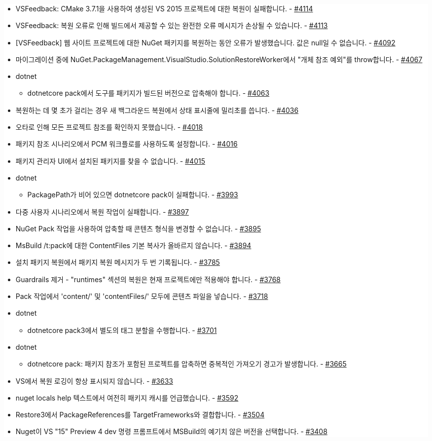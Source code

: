 - VSFeedback: CMake 3.7.1을 사용하여 생성된 VS 2015 프로젝트에 대한 복원이 실패합니다. - [#4114](https://github.com/NuGet/Home/issues/4114)

- VSFeedback: 복원 오류로 인해 빌드에서 제공할 수 있는 완전한 오류 메시지가 손상될 수 있습니다. - [#4113](https://github.com/NuGet/Home/issues/4113)

- [VSFeedback] 웹 사이트 프로젝트에 대한 NuGet 패키지를 복원하는 동안 오류가 발생했습니다. 값은 null일 수 없습니다. - [#4092](https://github.com/NuGet/Home/issues/4092)

- 마이그레이션 중에 NuGet.PackageManagement.VisualStudio.SolutionRestoreWorker에서 "개체 참조 예외"를 throw합니다. - [#4067](https://github.com/NuGet/Home/issues/4067)

- dotnet
  - dotnetcore pack에서 도구를 패키지가 빌드된 버전으로 압축해야 합니다. - [#4063](https://github.com/NuGet/Home/issues/4063)

- 복원하는 데 몇 초가 걸리는 경우 새 백그라운드 복원에서 상태 표시줄에 밀리초를 씁니다. - [#4036](https://github.com/NuGet/Home/issues/4036)

- 오타로 인해 모든 프로젝트 참조를 확인하지 못했습니다. - [#4018](https://github.com/NuGet/Home/issues/4018)

- 패키지 참조 시나리오에서 PCM 워크플로를 사용하도록 설정합니다. - [#4016](https://github.com/NuGet/Home/issues/4016)

- 패키지 관리자 UI에서 설치된 패키지를 찾을 수 없습니다. - [#4015](https://github.com/NuGet/Home/issues/4015)

- dotnet
  - PackagePath가 비어 있으면 dotnetcore pack이 실패합니다. - [#3993](https://github.com/NuGet/Home/issues/3993)

- 다중 사용자 시나리오에서 복원 작업이 실패합니다. - [#3897](https://github.com/NuGet/Home/issues/3897)

- NuGet Pack 작업을 사용하여 압축할 때 콘텐츠 형식을 변경할 수 없습니다. - [#3895](https://github.com/NuGet/Home/issues/3895)

- MsBuild /t:pack에 대한 ContentFiles 기본 복사가 올바르지 않습니다. - [#3894](https://github.com/NuGet/Home/issues/3894)

- 설치 패키지 복원에서 패키지 복원 메시지가 두 번 기록됩니다. - [#3785](https://github.com/NuGet/Home/issues/3785)

- Guardrails 제거 - "runtimes" 섹션의 복원은 현재 프로젝트에만 적용해야 합니다. - [#3768](https://github.com/NuGet/Home/issues/3768)

- Pack 작업에서 'content/' 및 'contentFiles/' 모두에 콘텐츠 파일을 넣습니다. - [#3718](https://github.com/NuGet/Home/issues/3718)

- dotnet
  - dotnetcore pack3에서 별도의 태그 분할을 수행합니다. - [#3701](https://github.com/NuGet/Home/issues/3701)

- dotnet
  - dotnetcore pack: 패키지 참조가 포함된 프로젝트를 압축하면 중복적인 가져오기 경고가 발생합니다. - [#3665](https://github.com/NuGet/Home/issues/3665)

- VS에서 복원 로깅이 항상 표시되지 않습니다. - [#3633](https://github.com/NuGet/Home/issues/3633)

- nuget locals help 텍스트에서 여전히 패키지 캐시를 언급했습니다. - [#3592](https://github.com/NuGet/Home/issues/3592)

- Restore3에서 PackageReferences를 TargetFrameworks와 결합합니다. - [#3504](https://github.com/NuGet/Home/issues/3504)

- Nuget이 VS "15" Preview 4 dev 명령 프롬프트에서 MSBuild의 예기치 않은 버전을 선택합니다. - [#3408](https://github.com/NuGet/Home/issues/3408)
